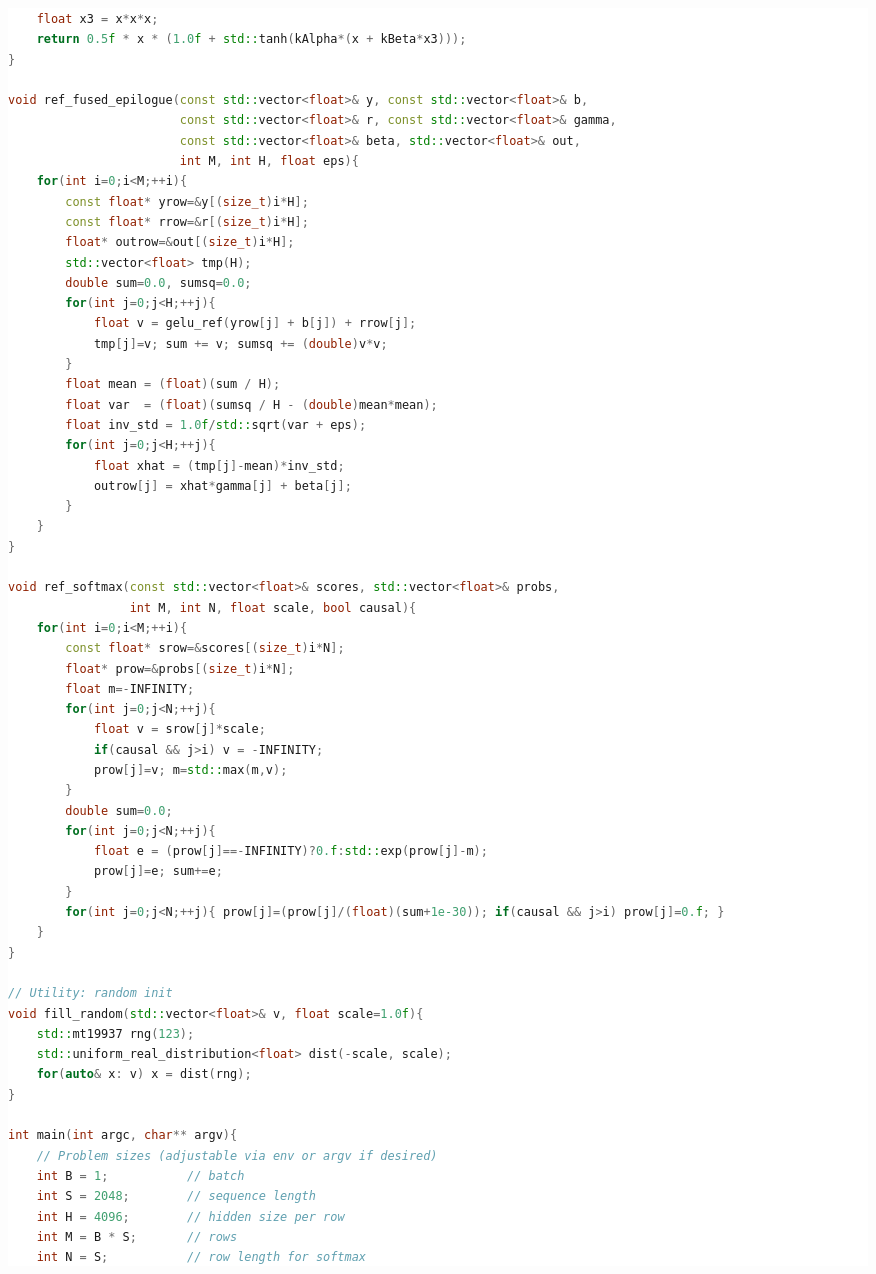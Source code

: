 ```cpp
    float x3 = x*x*x;
    return 0.5f * x * (1.0f + std::tanh(kAlpha*(x + kBeta*x3)));
}

void ref_fused_epilogue(const std::vector<float>& y, const std::vector<float>& b,
                        const std::vector<float>& r, const std::vector<float>& gamma,
                        const std::vector<float>& beta, std::vector<float>& out,
                        int M, int H, float eps){
    for(int i=0;i<M;++i){
        const float* yrow=&y[(size_t)i*H];
        const float* rrow=&r[(size_t)i*H];
        float* outrow=&out[(size_t)i*H];
        std::vector<float> tmp(H);
        double sum=0.0, sumsq=0.0;
        for(int j=0;j<H;++j){
            float v = gelu_ref(yrow[j] + b[j]) + rrow[j];
            tmp[j]=v; sum += v; sumsq += (double)v*v;
        }
        float mean = (float)(sum / H);
        float var  = (float)(sumsq / H - (double)mean*mean);
        float inv_std = 1.0f/std::sqrt(var + eps);
        for(int j=0;j<H;++j){
            float xhat = (tmp[j]-mean)*inv_std;
            outrow[j] = xhat*gamma[j] + beta[j];
        }
    }
}

void ref_softmax(const std::vector<float>& scores, std::vector<float>& probs,
                 int M, int N, float scale, bool causal){
    for(int i=0;i<M;++i){
        const float* srow=&scores[(size_t)i*N];
        float* prow=&probs[(size_t)i*N];
        float m=-INFINITY;
        for(int j=0;j<N;++j){
            float v = srow[j]*scale;
            if(causal && j>i) v = -INFINITY;
            prow[j]=v; m=std::max(m,v);
        }
        double sum=0.0;
        for(int j=0;j<N;++j){
            float e = (prow[j]==-INFINITY)?0.f:std::exp(prow[j]-m);
            prow[j]=e; sum+=e;
        }
        for(int j=0;j<N;++j){ prow[j]=(prow[j]/(float)(sum+1e-30)); if(causal && j>i) prow[j]=0.f; }
    }
}

// Utility: random init
void fill_random(std::vector<float>& v, float scale=1.0f){
    std::mt19937 rng(123);
    std::uniform_real_distribution<float> dist(-scale, scale);
    for(auto& x: v) x = dist(rng);
}

int main(int argc, char** argv){
    // Problem sizes (adjustable via env or argv if desired)
    int B = 1;           // batch
    int S = 2048;        // sequence length
    int H = 4096;        // hidden size per row
    int M = B * S;       // rows
    int N = S;           // row length for softmax
```
